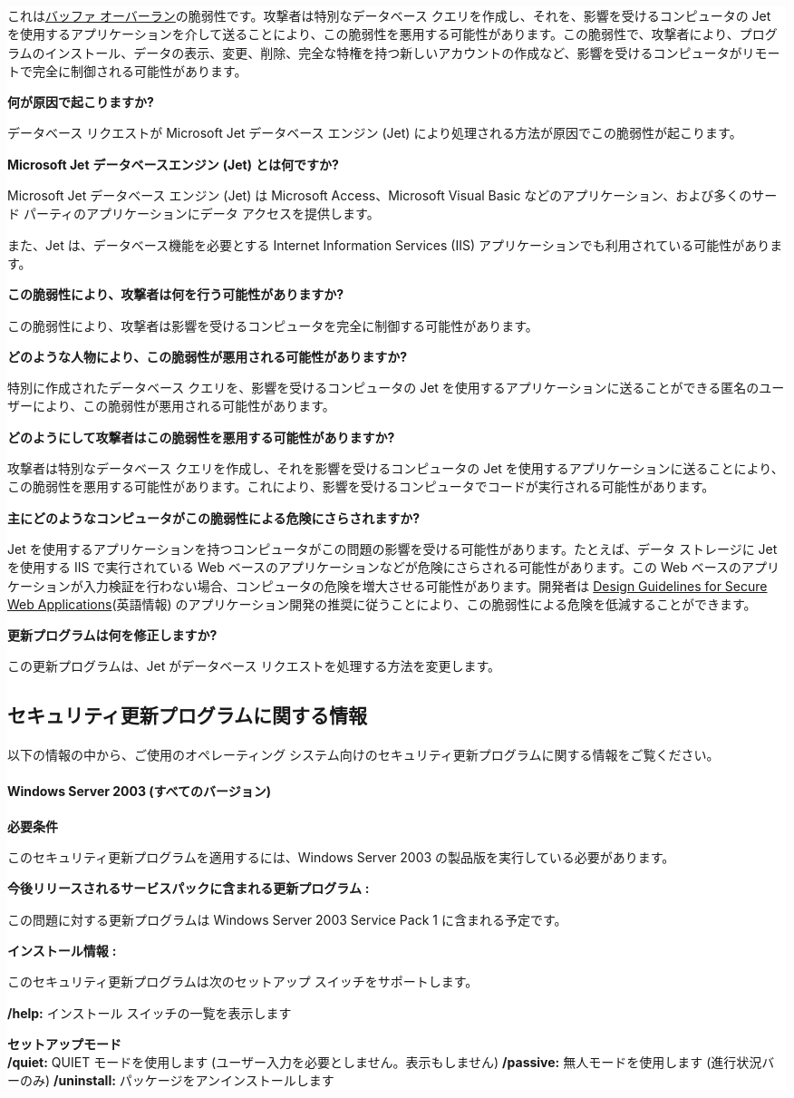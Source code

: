 これは[バッファ オーバーラン](https://www.microsoft.com/japan/security/glossary.mspx)の脆弱性です。攻撃者は特別なデータベース クエリを作成し、それを、影響を受けるコンピュータの Jet を使用するアプリケーションを介して送ることにより、この脆弱性を悪用する可能性があります。この脆弱性で、攻撃者により、プログラムのインストール、データの表示、変更、削除、完全な特権を持つ新しいアカウントの作成など、影響を受けるコンピュータがリモートで完全に制御される可能性があります。

**何が原因で起こりますか?**

データベース リクエストが Microsoft Jet データベース エンジン (Jet) により処理される方法が原因でこの脆弱性が起こります。

**Microsoft Jet** **データベースエンジン** **(Jet)** **とは何ですか?**

Microsoft Jet データベース エンジン (Jet) は Microsoft Access、Microsoft Visual Basic などのアプリケーション、および多くのサード パーティのアプリケーションにデータ アクセスを提供します。

また、Jet は、データベース機能を必要とする Internet Information Services (IIS) アプリケーションでも利用されている可能性があります。

**この脆弱性により、攻撃者は何を行う可能性がありますか?**

この脆弱性により、攻撃者は影響を受けるコンピュータを完全に制御する可能性があります。

**どのような人物により、この脆弱性が悪用される可能性がありますか?**

特別に作成されたデータベース クエリを、影響を受けるコンピュータの Jet を使用するアプリケーションに送ることができる匿名のユーザーにより、この脆弱性が悪用される可能性があります。

**どのようにして攻撃者はこの脆弱性を悪用する可能性がありますか?**

攻撃者は特別なデータベース クエリを作成し、それを影響を受けるコンピュータの Jet を使用するアプリケーションに送ることにより、この脆弱性を悪用する可能性があります。これにより、影響を受けるコンピュータでコードが実行される可能性があります。

**主にどのようなコンピュータがこの脆弱性による危険にさらされますか?**

Jet を使用するアプリケーションを持つコンピュータがこの問題の影響を受ける可能性があります。たとえば、データ ストレージに Jet を使用する IIS で実行されている Web ベースのアプリケーションなどが危険にさらされる可能性があります。この Web ベースのアプリケーションが入力検証を行わない場合、コンピュータの危険を増大させる可能性があります。開発者は [Design Guidelines for Secure Web Applications](https://msdn.microsoft.com/library/en-us/secmod/html/secmod77.asp)(英語情報) のアプリケーション開発の推奨に従うことにより、この脆弱性による危険を低減することができます。

**更新プログラムは何を修正しますか?**

この更新プログラムは、Jet がデータベース リクエストを処理する方法を変更します。

セキュリティ更新プログラムに関する情報
--------------------------------------


以下の情報の中から、ご使用のオペレーティング システム向けのセキュリティ更新プログラムに関する情報をご覧ください。

#### Windows Server 2003 (すべてのバージョン)

**必要条件**

このセキュリティ更新プログラムを適用するには、Windows Server 2003 の製品版を実行している必要があります。

**今後リリースされるサービスパックに含まれる更新プログラム** **:**

この問題に対する更新プログラムは Windows Server 2003 Service Pack 1 に含まれる予定です。

**インストール情報** **:**

このセキュリティ更新プログラムは次のセットアップ スイッチをサポートします。

**/help:** インストール スイッチの一覧を表示します 
 
**セットアップモード**  
**/quiet:** QUIET モードを使用します (ユーザー入力を必要としません。表示もしません)
**/passive:** 無人モードを使用します (進行状況バーのみ)
**/uninstall:** パッケージをアンインストールします
  